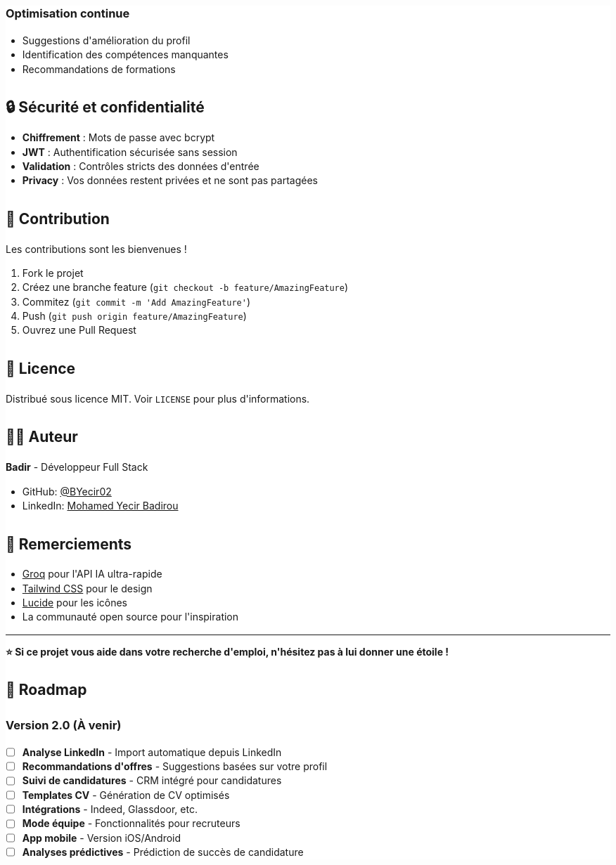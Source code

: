 ### **Optimisation continue**
- Suggestions d'amélioration du profil
- Identification des compétences manquantes
- Recommandations de formations

## 🔒 Sécurité et confidentialité

- **Chiffrement** : Mots de passe avec bcrypt
- **JWT** : Authentification sécurisée sans session
- **Validation** : Contrôles stricts des données d'entrée
- **Privacy** : Vos données restent privées et ne sont pas partagées

## 🤝 Contribution

Les contributions sont les bienvenues ! 

1. Fork le projet
2. Créez une branche feature (`git checkout -b feature/AmazingFeature`)
3. Commitez (`git commit -m 'Add AmazingFeature'`)
4. Push (`git push origin feature/AmazingFeature`)
5. Ouvrez une Pull Request

## 📝 Licence

Distribué sous licence MIT. Voir `LICENSE` pour plus d'informations.

## 👨‍💻 Auteur

**Badir** - Développeur Full Stack
- GitHub: [@BYecir02](https://github.com/BYecir02)
- LinkedIn: [Mohamed Yecir Badirou](https://www.linkedin.com/in/mohamed-yecir-badirou-4b46a2299/)

## 🙏 Remerciements

- [Groq](https://groq.com) pour l'API IA ultra-rapide
- [Tailwind CSS](https://tailwindcss.com) pour le design
- [Lucide](https://lucide.dev) pour les icônes
- La communauté open source pour l'inspiration

---

**⭐ Si ce projet vous aide dans votre recherche d'emploi, n'hésitez pas à lui donner une étoile !**

## 🚀 Roadmap

### **Version 2.0 (À venir)**
- [ ] **Analyse LinkedIn** - Import automatique depuis LinkedIn
- [ ] **Recommandations d'offres** - Suggestions basées sur votre profil
- [ ] **Suivi de candidatures** - CRM intégré pour candidatures
- [ ] **Templates CV** - Génération de CV optimisés
- [ ] **Intégrations** - Indeed, Glassdoor, etc.
- [ ] **Mode équipe** - Fonctionnalités pour recruteurs
- [ ] **App mobile** - Version iOS/Android
- [ ] **Analyses prédictives** - Prédiction de succès de candidature
